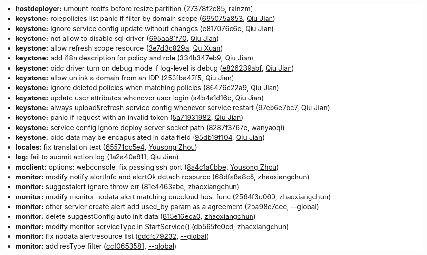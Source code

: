 - **hostdeployer:** umount rootfs before resize partition ([27378f2c85](https://github.com/yunionio/cloudpods/commit/27378f2c85af4c3a4099a14c0cac429e6bfb8464), [rainzm](mailto:mjoycarry@gmail.com))
- **keystone:** rolepolicies list panic if filter by domain scope ([695075a853](https://github.com/yunionio/cloudpods/commit/695075a853a7135bf72094439d6561f063ba4d5b), [Qiu Jian](mailto:qiujian@yunionyun.com))
- **keystone:** ignore service config update without changes ([e817076c6c](https://github.com/yunionio/cloudpods/commit/e817076c6cc8752d5b2d49d46eedde9252565a3b), [Qiu Jian](mailto:qiujian@yunionyun.com))
- **keystone:** not allow to disable sql driver ([695aa81f70](https://github.com/yunionio/cloudpods/commit/695aa81f702798959f9711d182f8c3ef4808ad20), [Qiu Jian](mailto:qiujian@yunionyun.com))
- **keystone:** allow refresh scope resource ([3e7d3c829a](https://github.com/yunionio/cloudpods/commit/3e7d3c829ae83dba48aa7c6fbe1151c2e6fc2c3d), [Qu Xuan](mailto:quxuan@yunionyun.com))
- **keystone:** add i18n description for policy and role ([334b347eb9](https://github.com/yunionio/cloudpods/commit/334b347eb990400f5a6085781d0d27c203e84112), [Qiu Jian](mailto:qiujian@yunionyun.com))
- **keystone:** oidc driver turn on debug mode if log-level is debug ([e826239abf](https://github.com/yunionio/cloudpods/commit/e826239abf0634f5dca7b945e247f40ff09e1d07), [Qiu Jian](mailto:qiujian@yunionyun.com))
- **keystone:** allow unlink a domain from an IDP ([253fba47f5](https://github.com/yunionio/cloudpods/commit/253fba47f527efcab595372d7f62c4471e7ab019), [Qiu Jian](mailto:qiujian@yunionyun.com))
- **keystone:** ignore deleted policies when matching policies ([86476c22a9](https://github.com/yunionio/cloudpods/commit/86476c22a99c34b5f12b31ce5ebab148d08e1518), [Qiu Jian](mailto:qiujian@yunionyun.com))
- **keystone:** update user attributes whenever user login ([a4b4a1d16e](https://github.com/yunionio/cloudpods/commit/a4b4a1d16e2c957f8aa6f34a74aa5aa9c92f6b8c), [Qiu Jian](mailto:qiujian@yunionyun.com))
- **keystone:** always upload&refresh service config whenever service restart ([97eb6e7bc7](https://github.com/yunionio/cloudpods/commit/97eb6e7bc76e8d3ab9631d0332eaece84680e5f7), [Qiu Jian](mailto:qiujian@yunionyun.com))
- **keystone:** panic if request with an invalid token ([5a71931982](https://github.com/yunionio/cloudpods/commit/5a71931982fdd5fae7a5caf59b8f9d976480a8b1), [Qiu Jian](mailto:qiujian@yunionyun.com))
- **keystone:** service config ignore deploy server socket path ([8287f3767e](https://github.com/yunionio/cloudpods/commit/8287f3767e5b037b1892a1c925c8e08149d45a79), [wanyaoqi](mailto:wanyaoqi@yunionyun.com))
- **keystone:** oidc data may be encapuslated in data field ([95db19f104](https://github.com/yunionio/cloudpods/commit/95db19f104aed5da4a46ca5f2de965068f0b4308), [Qiu Jian](mailto:qiujian@yunionyun.com))
- **locales:** fix translation text ([65571cc5e4](https://github.com/yunionio/cloudpods/commit/65571cc5e41d68d024cddd1cb9c9878c0ac21c4a), [Yousong Zhou](mailto:zhouyousong@yunionyun.com))
- **log:** fail to submit action log ([1a2a40a811](https://github.com/yunionio/cloudpods/commit/1a2a40a8114a17e7d06aaa78c52ce5a7dd7078a2), [Qiu Jian](mailto:qiujian@yunionyun.com))
- **mcclient:** options: webconsole: fix passing ssh port ([8a4c1a0bbe](https://github.com/yunionio/cloudpods/commit/8a4c1a0bbeb2ca9cd46d0b41ba6c4d0537611714), [Yousong Zhou](mailto:zhouyousong@yunionyun.com))
- **monitor:** modify notify alertInfo and alertOk detach resource ([68dfa8a8c8](https://github.com/yunionio/cloudpods/commit/68dfa8a8c86461196bc625621d92afa95aa9eece), [zhaoxiangchun](mailto:1422928955@qq.com))
- **monitor:** suggestalert ignore throw err ([81e4463abc](https://github.com/yunionio/cloudpods/commit/81e4463abceda2743a0db908aaaec709ebed6c2e), [zhaoxiangchun](mailto:1422928955@qq.com))
- **monitor:** modify monitor nodata alert matching onecloud host func ([2564f3c060](https://github.com/yunionio/cloudpods/commit/2564f3c060093929ede7677cc5190dd56fd85517), [zhaoxiangchun](mailto:1422928955@qq.com))
- **monitor:** other servier create alert add used_by param as a agreement ([2ba98e7cee](https://github.com/yunionio/cloudpods/commit/2ba98e7cee400f0b9c4e6f5277730d2cf706ab68), [--global](mailto:1422928955@qq.com))
- **monitor:** delete suggestConfig auto init data ([815e16eca0](https://github.com/yunionio/cloudpods/commit/815e16eca0df758fe8c031ef78d4674d44335888), [zhaoxiangchun](mailto:1422928955@qq.com))
- **monitor:** modify monitor serviceType in StartService() ([db565fe0cd](https://github.com/yunionio/cloudpods/commit/db565fe0cd66b83989b6ba0e703ee6b104769833), [zhaoxiangchun](mailto:1422928955@qq.com))
- **monitor:** fix nodata alertresource list ([cdcfc79232](https://github.com/yunionio/cloudpods/commit/cdcfc792326b536d4b29f3de1397f58245703964), [--global](mailto:1422928955@qq.com))
- **monitor:** add resType filter ([ccf0653581](https://github.com/yunionio/cloudpods/commit/ccf06535819671c46355b37be5c31a8c8ed91b39), [--global](mailto:1422928955@qq.com))